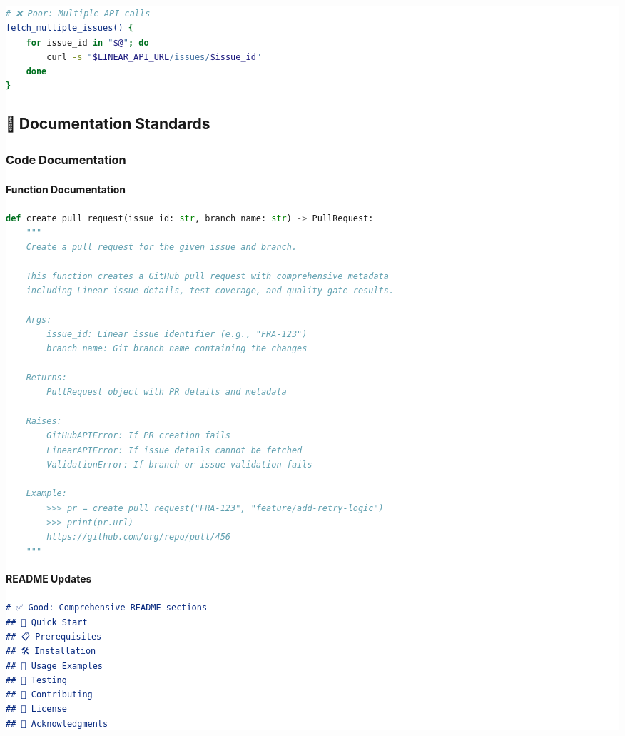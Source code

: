 ```bash
# ❌ Poor: Multiple API calls
fetch_multiple_issues() {
    for issue_id in "$@"; do
        curl -s "$LINEAR_API_URL/issues/$issue_id"
    done
}
```

## 📖 Documentation Standards

### Code Documentation

#### Function Documentation
```python
def create_pull_request(issue_id: str, branch_name: str) -> PullRequest:
    """
    Create a pull request for the given issue and branch.
    
    This function creates a GitHub pull request with comprehensive metadata
    including Linear issue details, test coverage, and quality gate results.
    
    Args:
        issue_id: Linear issue identifier (e.g., "FRA-123")
        branch_name: Git branch name containing the changes
        
    Returns:
        PullRequest object with PR details and metadata
        
    Raises:
        GitHubAPIError: If PR creation fails
        LinearAPIError: If issue details cannot be fetched
        ValidationError: If branch or issue validation fails
        
    Example:
        >>> pr = create_pull_request("FRA-123", "feature/add-retry-logic")
        >>> print(pr.url)
        https://github.com/org/repo/pull/456
    """
```

#### README Updates
```markdown
# ✅ Good: Comprehensive README sections
## 🚀 Quick Start
## 📋 Prerequisites  
## 🛠️ Installation
## 📖 Usage Examples
## 🧪 Testing
## 🤝 Contributing
## 📄 License
## 🙏 Acknowledgments
```
